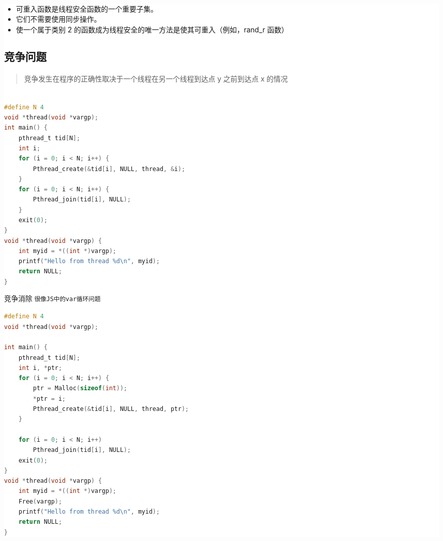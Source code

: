- 可重入函数是线程安全函数的一个重要子集。
- 它们不需要使用同步操作。
- 使一个属于类别 2 的函数成为线程安全的唯一方法是使其可重入（例如，rand_r 函数）



## 竞争问题

> 竞争发生在程序的正确性取决于一个线程在另一个线程到达点 y 之前到达点 x 的情况


```c

#define N 4
void *thread(void *vargp);
int main() {
    pthread_t tid[N];
    int i;
    for (i = 0; i < N; i++) {
	    Pthread_create(&tid[i], NULL, thread, &i);
    }
    for (i = 0; i < N; i++) {
	    Pthread_join(tid[i], NULL);
    }
    exit(0);
}
void *thread(void *vargp) {
    int myid = *((int *)vargp); 
    printf("Hello from thread %d\n", myid);
    return NULL;
}
```

竞争消除 `很像JS中的var循环问题`

```c
#define N 4
void *thread(void *vargp);

int main() {
    pthread_t tid[N];
    int i, *ptr;
    for (i = 0; i < N; i++) {
        ptr = Malloc(sizeof(int));
        *ptr = i;
        Pthread_create(&tid[i], NULL, thread, ptr);
    }

    for (i = 0; i < N; i++)
        Pthread_join(tid[i], NULL);
    exit(0);
}
void *thread(void *vargp) {
    int myid = *((int *)vargp);
    Free(vargp);
    printf("Hello from thread %d\n", myid);
    return NULL;
}
```
